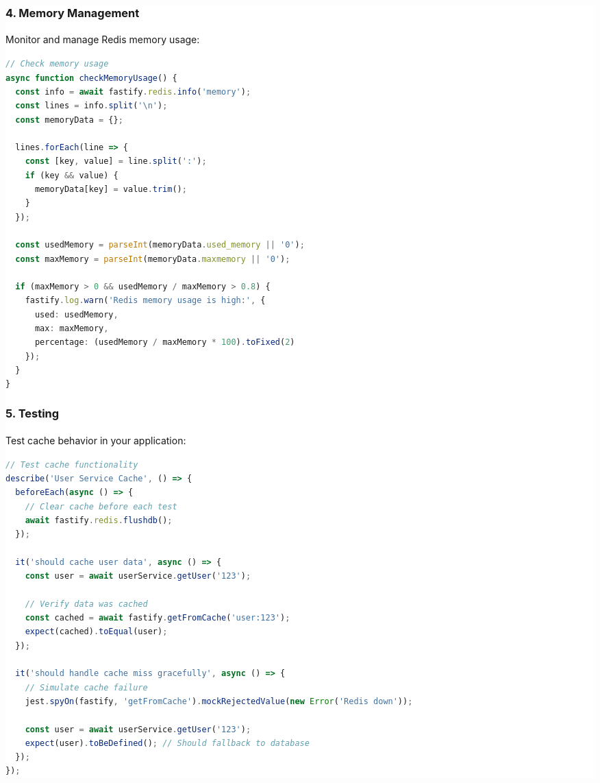 ### 4. Memory Management

Monitor and manage Redis memory usage:

```typescript
// Check memory usage
async function checkMemoryUsage() {
  const info = await fastify.redis.info('memory');
  const lines = info.split('\n');
  const memoryData = {};
  
  lines.forEach(line => {
    const [key, value] = line.split(':');
    if (key && value) {
      memoryData[key] = value.trim();
    }
  });
  
  const usedMemory = parseInt(memoryData.used_memory || '0');
  const maxMemory = parseInt(memoryData.maxmemory || '0');
  
  if (maxMemory > 0 && usedMemory / maxMemory > 0.8) {
    fastify.log.warn('Redis memory usage is high:', {
      used: usedMemory,
      max: maxMemory,
      percentage: (usedMemory / maxMemory * 100).toFixed(2)
    });
  }
}
```

### 5. Testing

Test cache behavior in your application:

```typescript
// Test cache functionality
describe('User Service Cache', () => {
  beforeEach(async () => {
    // Clear cache before each test
    await fastify.redis.flushdb();
  });

  it('should cache user data', async () => {
    const user = await userService.getUser('123');
    
    // Verify data was cached
    const cached = await fastify.getFromCache('user:123');
    expect(cached).toEqual(user);
  });

  it('should handle cache miss gracefully', async () => {
    // Simulate cache failure
    jest.spyOn(fastify, 'getFromCache').mockRejectedValue(new Error('Redis down'));
    
    const user = await userService.getUser('123');
    expect(user).toBeDefined(); // Should fallback to database
  });
});
```

